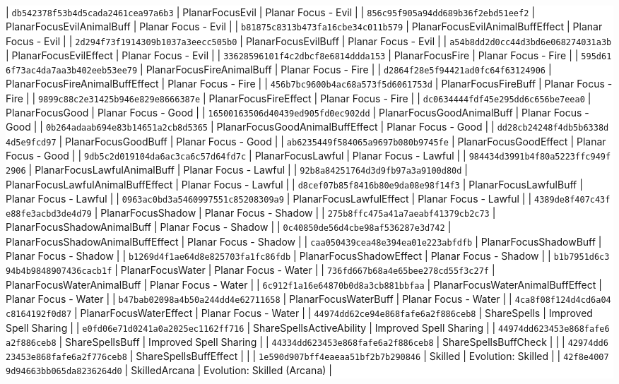 | `db542378f53b4d5cada2461cea97a6b3` | PlanarFocusEvil | Planar Focus - Evil |
| `856c95f905a94dd689b36f2ebd51eef2` | PlanarFocusEvilAnimalBuff | Planar Focus - Evil |
| `b81875c8313b473fa16cbe34c011b579` | PlanarFocusEvilAnimalBuffEffect | Planar Focus - Evil |
| `2d294f73f1914309b1037a3eecc505b0` | PlanarFocusEvilBuff | Planar Focus - Evil |
| `a54b8dd2d0cc44d3bd6e068274031a3b` | PlanarFocusEvilEffect | Planar Focus - Evil |
| `33628596101f4c2dbcf8e6814ddda153` | PlanarFocusFire | Planar Focus - Fire |
| `595d616f73ac4da7aa3b402eeb53ee79` | PlanarFocusFireAnimalBuff | Planar Focus - Fire |
| `d2864f28e5f94421ad0fc64f63124906` | PlanarFocusFireAnimalBuffEffect | Planar Focus - Fire |
| `456b7bc9600b4ac68a573f5d6061753d` | PlanarFocusFireBuff | Planar Focus - Fire |
| `9899c88c2e31425b946e829e8666387e` | PlanarFocusFireEffect | Planar Focus - Fire |
| `dc0634444fdf45e295dd6c656be7eea0` | PlanarFocusGood | Planar Focus - Good |
| `16500163506d40439ed905fd0ec902dd` | PlanarFocusGoodAnimalBuff | Planar Focus - Good |
| `0b264adaab694e83b14651a2cb8d5365` | PlanarFocusGoodAnimalBuffEffect | Planar Focus - Good |
| `dd28cb24248f4db5b6338d4d5e9fcd97` | PlanarFocusGoodBuff | Planar Focus - Good |
| `ab6235449f584065a9697b080b9745fe` | PlanarFocusGoodEffect | Planar Focus - Good |
| `9db5c2d019104da6ac3ca6c57d64fd7c` | PlanarFocusLawful | Planar Focus - Lawful |
| `984434d3991b4f80a5223ffc949f2906` | PlanarFocusLawfulAnimalBuff | Planar Focus - Lawful |
| `92b8a84251764d3d9fb97a3a9100d80d` | PlanarFocusLawfulAnimalBuffEffect | Planar Focus - Lawful |
| `d8cef07b85f8416b80e9da08e98f14f3` | PlanarFocusLawfulBuff | Planar Focus - Lawful |
| `0963ac0bd3a5460997551c85208309a9` | PlanarFocusLawfulEffect | Planar Focus - Lawful |
| `4389de8f407c43fe88fe3acbd3de4d79` | PlanarFocusShadow | Planar Focus - Shadow |
| `275b8ffc475a41a7aeabf41379cb2c73` | PlanarFocusShadowAnimalBuff | Planar Focus - Shadow |
| `0c40850de56d4cbe98af536287e3d742` | PlanarFocusShadowAnimalBuffEffect | Planar Focus - Shadow |
| `caa050439cea48e394ea01e223abfdfb` | PlanarFocusShadowBuff | Planar Focus - Shadow |
| `b1269d4f1ae64d8e825703fa1fc86fdb` | PlanarFocusShadowEffect | Planar Focus - Shadow |
| `b1b7951d6c394b4b9848907436cacb1f` | PlanarFocusWater | Planar Focus - Water |
| `736fd667b68a4e65bee278cd55f3c27f` | PlanarFocusWaterAnimalBuff | Planar Focus - Water |
| `6c912f1a16e64870b0d8a3cb881bbfaa` | PlanarFocusWaterAnimalBuffEffect | Planar Focus - Water |
| `b47bab02098a4b50a244dd4e62711658` | PlanarFocusWaterBuff | Planar Focus - Water |
| `4ca8f08f124d4cd6a04c8164192f0d87` | PlanarFocusWaterEffect | Planar Focus - Water |
| `44974dd62ce94e868fafe6a2f886ceb8` | ShareSpells | Improved Spell Sharing |
| `e0fd06e71d0241a0a2025ec1162ff716` | ShareSpellsActiveAbility | Improved Spell Sharing |
| `44974dd623453e868fafe6a2f886ceb8` | ShareSpellsBuff | Improved Spell Sharing |
| `44334dd623453e868fafe6a2f886ceb8` | ShareSpellsBuffCheck |  |
| `42974dd623453e868fafe6a2f776ceb8` | ShareSpellsBuffEffect |  |
| `1e590d907bff4eaeaa51bf2b7b290846` | Skilled | Evolution: Skilled |
| `42f8e40079d94663bb065da8236264d0` | SkilledArcana | Evolution: Skilled (Arcana) |